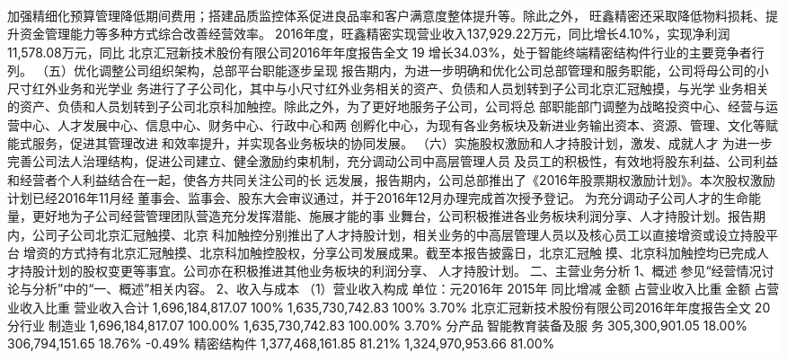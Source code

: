 加强精细化预算管理降低期间费用；搭建品质监控体系促进良品率和客户满意度整体提升等。除此之外，
旺鑫精密还采取降低物料损耗、提升资金管理能力等多种方式综合改善经营效率。
2016年度，旺鑫精密实现营业收入137,929.22万元，同比增长4.10%，实现净利润11,578.08万元，同比
北京汇冠新技术股份有限公司2016年年度报告全文
19
增长34.03%，处于智能终端精密结构件行业的主要竞争者行列。
（五）优化调整公司组织架构，总部平台职能逐步呈现
报告期内，为进一步明确和优化公司总部管理和服务职能，公司将母公司的小尺寸红外业务和光学业
务进行了子公司化，其中与小尺寸红外业务相关的资产、负债和人员划转到子公司北京汇冠触摸，与光学
业务相关的资产、负债和人员划转到子公司北京科加触控。除此之外，为了更好地服务子公司，公司将总
部职能部门调整为战略投资中心、经营与运营中心、人才发展中心、信息中心、财务中心、行政中心和两
创孵化中心，为现有各业务板块及新进业务输出资本、资源、管理、文化等赋能式服务，促进其管理改进
和效率提升，并实现各业务板块的协同发展。
（六）实施股权激励和人才持股计划，激发、成就人才
为进一步完善公司法人治理结构，促进公司建立、健全激励约束机制，充分调动公司中高层管理人员
及员工的积极性，有效地将股东利益、公司利益和经营者个人利益结合在一起，使各方共同关注公司的长
远发展，报告期内，公司总部推出了《2016年股票期权激励计划》。本次股权激励计划已经2016年11月经
董事会、监事会、股东大会审议通过，并于2016年12月办理完成首次授予登记。
为充分调动子公司人才的生命能量，更好地为子公司经营管理团队营造充分发挥潜能、施展才能的事
业舞台，公司积极推进各业务板块利润分享、人才持股计划。报告期内，公司子公司北京汇冠触摸、北京
科加触控分别推出了人才持股计划，相关业务的中高层管理人员以及核心员工以直接增资或设立持股平台
增资的方式持有北京汇冠触摸、北京科加触控股权，分享公司发展成果。截至本报告披露日，北京汇冠触
摸、北京科加触控均已完成人才持股计划的股权变更等事宜。公司亦在积极推进其他业务板块的利润分享、
人才持股计划。
二、主营业务分析
1、概述
参见“经营情况讨论与分析”中的“一、概述”相关内容。
2、收入与成本
（1）营业收入构成
单位：元2016年
2015年
同比增减
金额
占营业收入比重
金额
占营业收入比重
营业收入合计
1,696,184,817.07
100%
1,635,730,742.83
100%
3.70%
北京汇冠新技术股份有限公司2016年年度报告全文
20
分行业
制造业
1,696,184,817.07
100.00%
1,635,730,742.83
100.00%
3.70%
分产品
智能教育装备及服
务
305,300,901.05
18.00%
306,794,151.65
18.76%
-0.49%
精密结构件
1,377,468,161.85
81.21%
1,324,970,953.66
81.00%